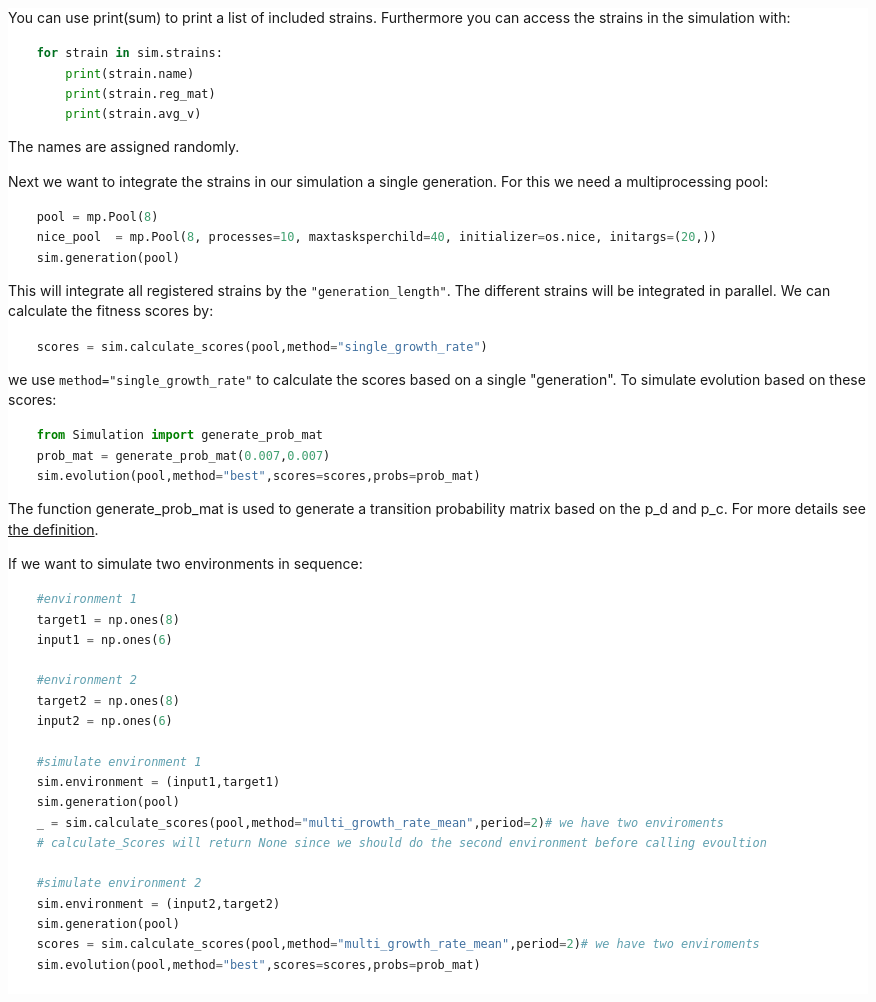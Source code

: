 You can use print(sum) to print a list of included strains. Furthermore you can access the strains in the simulation with: 

~~~python
    for strain in sim.strains:
        print(strain.name)
        print(strain.reg_mat)
        print(strain.avg_v)

~~~
The names are assigned randomly. 

Next we want to  integrate the strains in our simulation a single generation. For this we need a multiprocessing pool: 
~~~python
    pool = mp.Pool(8)
    nice_pool  = mp.Pool(8, processes=10, maxtasksperchild=40, initializer=os.nice, initargs=(20,))
    sim.generation(pool)
~~~
This will integrate all registered strains by the `"generation_length"`. The different strains will be integrated in parallel.
We can calculate the fitness scores by: 

~~~python
    scores = sim.calculate_scores(pool,method="single_growth_rate")
~~~
we use `method="single_growth_rate"` to calculate the scores based on a single "generation". To simulate evolution based on these scores:
~~~python
    from Simulation import generate_prob_mat
    prob_mat = generate_prob_mat(0.007,0.007)
    sim.evolution(pool,method="best",scores=scores,probs=prob_mat)
~~~
The function generate_prob_mat is used to generate a transition probability matrix based on the p_d and p_c. For more details see [the definition](jit_solver_helpers.py). 

If we want to simulate two environments in sequence:

~~~python
    #environment 1
    target1 = np.ones(8)
    input1 = np.ones(6)
    
    #environment 2
    target2 = np.ones(8)
    input2 = np.ones(6)
    
    #simulate environment 1
    sim.environment = (input1,target1)
    sim.generation(pool)
    _ = sim.calculate_scores(pool,method="multi_growth_rate_mean",period=2)# we have two enviroments
    # calculate_Scores will return None since we should do the second environment before calling evoultion
    
    #simulate environment 2
    sim.environment = (input2,target2)
    sim.generation(pool)
    scores = sim.calculate_scores(pool,method="multi_growth_rate_mean",period=2)# we have two enviroments
    sim.evolution(pool,method="best",scores=scores,probs=prob_mat)    
 
~~~
